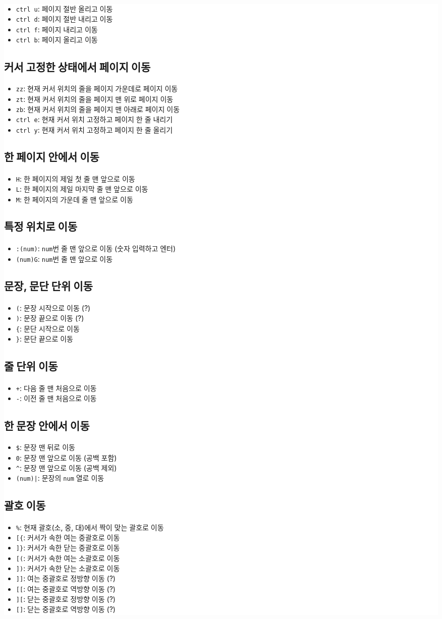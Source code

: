 - `ctrl u`: 페이지 절반 올리고 이동
- `ctrl d`: 페이지 절반 내리고 이동
- `ctrl f`: 페이지 내리고 이동
- `ctrl b`: 페이지 올리고 이동

## 커서 고정한 상태에서 페이지 이동

- `zz`: 현재 커서 위치의 줄을 페이지 가운데로 페이지 이동
- `zt`: 현재 커서 위치의 줄을 페이지 맨 위로 페이지 이동
- `zb`: 현재 커서 위치의 줄을 페이지 맨 아래로 페이지 이동
- `ctrl e`: 현재 커서 위치 고정하고 페이지 한 줄 내리기
- `ctrl y`: 현재 커서 위치 고정하고 페이지 한 줄 올리기

## 한 페이지 안에서 이동

- `H`: 한 페이지의 제일 첫 줄 맨 앞으로 이동
- `L`: 한 페이지의 제일 마지막 줄 맨 앞으로 이동
- `M`: 한 페이지의 가운데 줄 맨 앞으로 이동

## 특정 위치로 이동

- `:(num)`: `num`번 줄 맨 앞으로 이동 (숫자 입력하고 엔터)
- `(num)G`: `num`번 줄 맨 앞으로 이동

## 문장, 문단 단위 이동

- `(`: 문장 시작으로 이동 (?)
- `)`: 문장 끝으로 이동 (?)
- `{`: 문단 시작으로 이동
- `}`: 문단 끝으로 이동

## 줄 단위 이동

- `+`: 다음 줄 맨 처음으로 이동
- `-`: 이전 줄 맨 처음으로 이동

## 한 문장 안에서 이동

- `$`: 문장 맨 뒤로 이동
- `0`: 문장 맨 앞으로 이동 (공백 포함)
- `^`: 문장 맨 앞으로 이동 (공백 제외)
- `(num)|`: 문장의 `num` 열로 이동

## 괄호 이동

- `%`: 현재 괄호(소, 중, 대)에서 짝이 맞는 괄호로 이동
- `[{`: 커서가 속한 여는 중괄호로 이동
- `]}`: 커서가 속한 닫는 중괄호로 이동
- `[(`: 커서가 속한 여는 소괄호로 이동
- `])`: 커서가 속한 닫는 소괄호로 이동
- `]]`: 여는 중괄호로 정방향 이동 (?)
- `[[`: 여는 중괄호로 역방향 이동 (?)
- `][`: 닫는 중괄호로 정방향 이동 (?)
- `[]`: 닫는 중괄호로 역방향 이동 (?)
